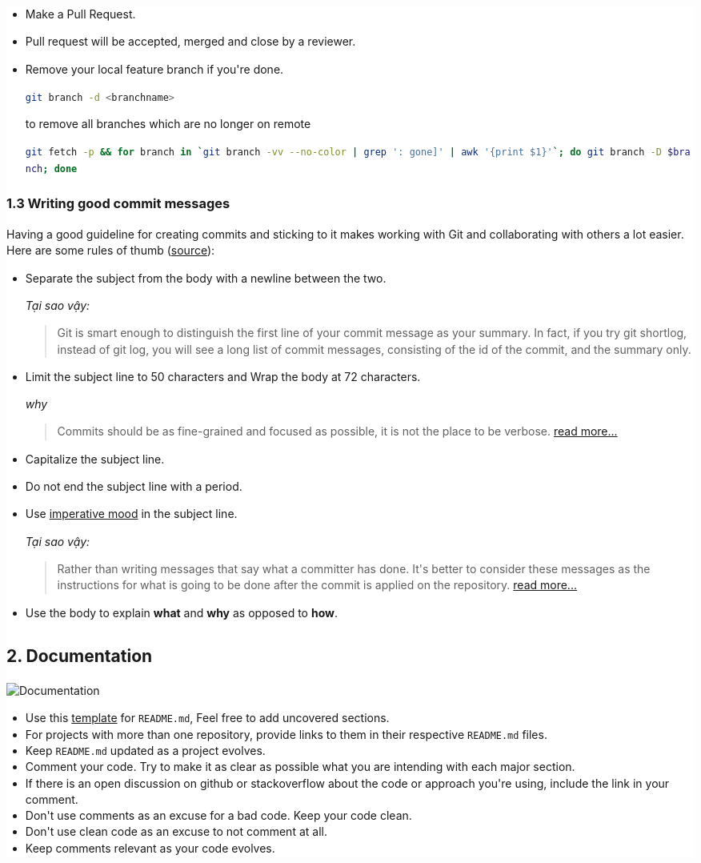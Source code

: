     
* Make a Pull Request.
* Pull request will be accepted, merged and close by a reviewer.
* Remove your local feature branch if you're done.

  ```sh
  git branch -d <branchname>
  ```
  to remove all branches which are no longer on remote
  ```sh
  git fetch -p && for branch in `git branch -vv --no-color | grep ': gone]' | awk '{print $1}'`; do git branch -D $branch; done
  ```

<a name="writing-good-commit-messages"></a>
### 1.3 Writing good commit messages

Having a good guideline for creating commits and sticking to it makes working with Git and collaborating with others a lot easier. Here are some rules of thumb ([source](https://chris.beams.io/posts/git-commit/#seven-rules)):

 * Separate the subject from the body with a newline between the two.

    _Tại sao vậy:_
    > Git is smart enough to distinguish the first line of your commit message as your summary. In fact, if you try git shortlog, instead of git log, you will see a long list of commit messages, consisting of the id of the commit, and the summary only.

 * Limit the subject line to 50 characters and Wrap the body at 72 characters.

    _why_
    > Commits should be as fine-grained and focused as possible, it is not the place to be verbose. [read more...](https://medium.com/@preslavrachev/what-s-with-the-50-72-rule-8a906f61f09c)

 * Capitalize the subject line.
 * Do not end the subject line with a period.
 * Use [imperative mood](https://en.wikipedia.org/wiki/Imperative_mood) in the subject line.

    _Tại sao vậy:_
    > Rather than writing messages that say what a committer has done. It's better to consider these messages as the instructions for what is going to be done after the commit is applied on the repository. [read more...](https://news.ycombinator.com/item?id=2079612)


 * Use the body to explain **what** and **why** as opposed to **how**.

 <a name="documentation"></a>
## 2. Documentation

![Documentation](/images/documentation.png)

* Use this [template](./README.sample.md) for `README.md`, Feel free to add uncovered sections.
* For projects with more than one repository, provide links to them in their respective `README.md` files.
* Keep `README.md` updated as a project evolves.
* Comment your code. Try to make it as clear as possible what you are intending with each major section.
* If there is an open discussion on github or stackoverflow about the code or approach you're using, include the link in your comment. 
* Don't use comments as an excuse for a bad code. Keep your code clean.
* Don't use clean code as an excuse to not comment at all.
* Keep comments relevant as your code evolves.
